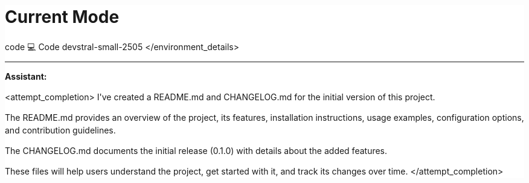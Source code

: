 # Current Mode
<slug>code</slug>
<name>💻 Code</name>
<model>devstral-small-2505</model>
</environment_details>

---

**Assistant:**

<attempt_completion>
<result>
I've created a README.md and CHANGELOG.md for the initial version of this project.

The README.md provides an overview of the project, its features, installation instructions, usage examples, configuration options, and contribution guidelines.

The CHANGELOG.md documents the initial release (0.1.0) with details about the added features.

These files will help users understand the project, get started with it, and track its changes over time.
</result>
</attempt_completion>

